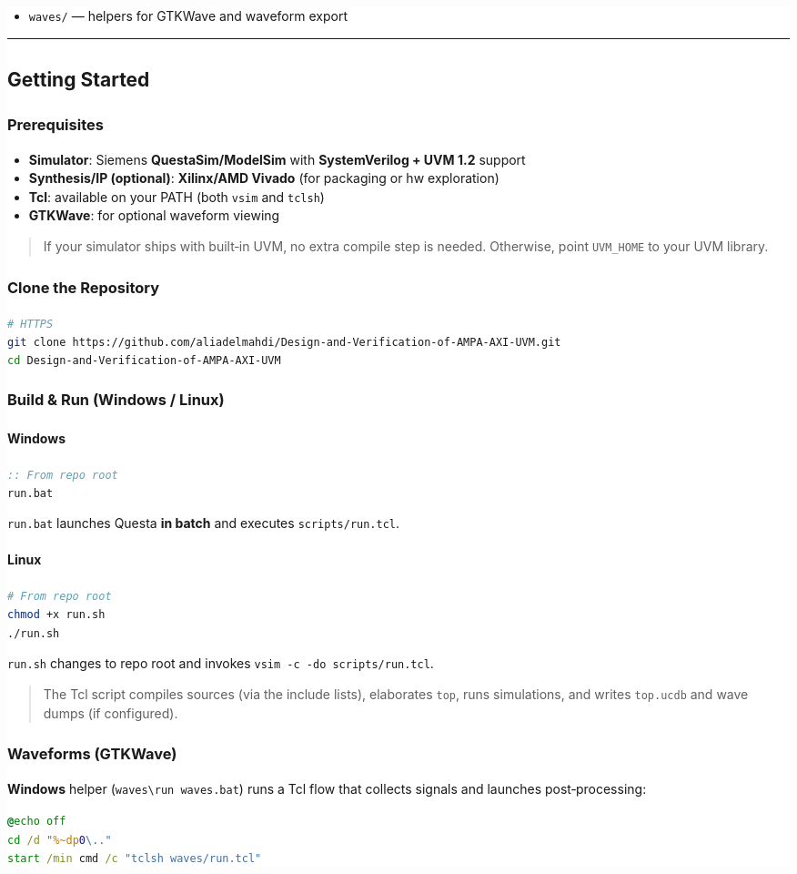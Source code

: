   * `waves/` — helpers for GTKWave and waveform export

---

## Getting Started

### Prerequisites

* **Simulator**: Siemens **QuestaSim/ModelSim** with **SystemVerilog + UVM 1.2** support
* **Synthesis/IP (optional)**: **Xilinx/AMD Vivado** (for packaging or hw exploration)
* **Tcl**: available on your PATH (both `vsim` and `tclsh`)
* **GTKWave**: for optional waveform viewing

> If your simulator ships with built‑in UVM, no extra compile step is needed. Otherwise, point `UVM_HOME` to your UVM library.

### Clone the Repository

```bash
# HTTPS
git clone https://github.com/aliadelmahdi/Design-and-Verification-of-AMPA-AXI-UVM.git
cd Design-and-Verification-of-AMPA-AXI-UVM
```

### Build & Run (Windows / Linux)

#### Windows

```bat
:: From repo root
run.bat
```

`run.bat` launches Questa **in batch** and executes `scripts/run.tcl`.

#### Linux

```bash
# From repo root
chmod +x run.sh
./run.sh
```

`run.sh` changes to repo root and invokes `vsim -c -do scripts/run.tcl`.

> The Tcl script compiles sources (via the include lists), elaborates `top`, runs simulations, and writes `top.ucdb` and wave dumps (if configured).

### Waveforms (GTKWave)

**Windows** helper (`waves\run waves.bat`) runs a Tcl flow that collects signals and launches post‑processing:

```bat
@echo off
cd /d "%~dp0\.."
start /min cmd /c "tclsh waves/run.tcl"
```
